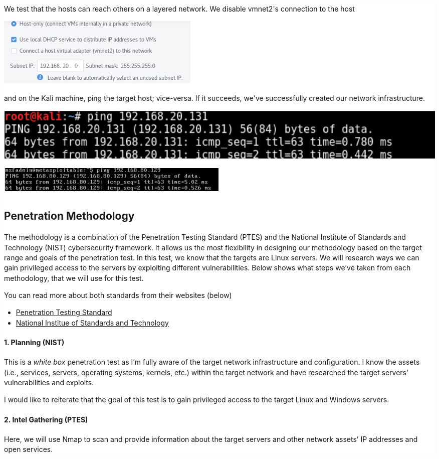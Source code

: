 We test that the hosts can reach others on a layered network. We disable vmnet2's connection to the host

![demo-pic-8](hacking-lab-demo-8.jpg)

and on the Kali machine, ping the target host; vice-versa. If it succeeds, we've successfully created our network infrastructure.

![demo-pic-9](hacking-lab-demo-9.png)

![demo-pic-10](hacking-lab-demo-10.jpg)

## Penetration Methodology

The methodology is a combination of the Penetration Testing Standard (PTES) and the National Institute of Standards and Technology (NIST) cybersecurity framework. It allows  us the most flexibility in designing our methodology based on the target range and goals of the penetration test. In this test, we know that the targets are Linux  servers. We will research ways we can gain privileged access to the servers by exploiting different vulnerabilities. Below shows what steps we’ve taken from each methodology, that we will use for this test.

You can read more about both standards from their websites (below)
- [Penetration Testing Standard](http://www.pentest-standard.org/index.php/Main_page)
- [National Institue of Standards and Technology](http://nvlpubs.nist.gov/nistpubs/Legacy/SP/nistspecialpublication800-115.pdf)

#### 1. Planning (NIST)

This is a *white box* penetration test as I’m fully aware of the target network infrastructure and configuration. I know the assets (i.e., services, servers, operating systems, kernels, etc.) within the target network and have researched the target servers’ vulnerabilities and exploits.

I would like to reiterate that the goal of this test is to gain privileged access to the target Linux and Windows servers.

#### 2. Intel Gathering (PTES)

Here, we will use Nmap to scan and provide information about the target servers and other network assets’ IP addresses and open services.
